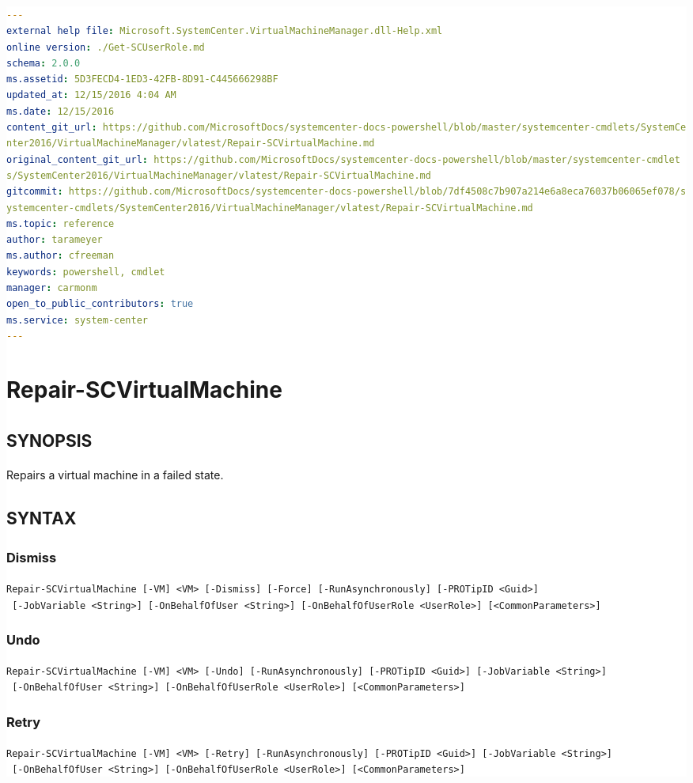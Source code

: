 ```yaml
---
external help file: Microsoft.SystemCenter.VirtualMachineManager.dll-Help.xml
online version: ./Get-SCUserRole.md
schema: 2.0.0
ms.assetid: 5D3FECD4-1ED3-42FB-8D91-C445666298BF
updated_at: 12/15/2016 4:04 AM
ms.date: 12/15/2016
content_git_url: https://github.com/MicrosoftDocs/systemcenter-docs-powershell/blob/master/systemcenter-cmdlets/SystemCenter2016/VirtualMachineManager/vlatest/Repair-SCVirtualMachine.md
original_content_git_url: https://github.com/MicrosoftDocs/systemcenter-docs-powershell/blob/master/systemcenter-cmdlets/SystemCenter2016/VirtualMachineManager/vlatest/Repair-SCVirtualMachine.md
gitcommit: https://github.com/MicrosoftDocs/systemcenter-docs-powershell/blob/7df4508c7b907a214e6a8eca76037b06065ef078/systemcenter-cmdlets/SystemCenter2016/VirtualMachineManager/vlatest/Repair-SCVirtualMachine.md
ms.topic: reference
author: tarameyer
ms.author: cfreeman
keywords: powershell, cmdlet
manager: carmonm
open_to_public_contributors: true
ms.service: system-center
---
```


# Repair-SCVirtualMachine

## SYNOPSIS
Repairs a virtual machine in a failed state.

## SYNTAX

### Dismiss
```
Repair-SCVirtualMachine [-VM] <VM> [-Dismiss] [-Force] [-RunAsynchronously] [-PROTipID <Guid>]
 [-JobVariable <String>] [-OnBehalfOfUser <String>] [-OnBehalfOfUserRole <UserRole>] [<CommonParameters>]
```

### Undo
```
Repair-SCVirtualMachine [-VM] <VM> [-Undo] [-RunAsynchronously] [-PROTipID <Guid>] [-JobVariable <String>]
 [-OnBehalfOfUser <String>] [-OnBehalfOfUserRole <UserRole>] [<CommonParameters>]
```

### Retry
```
Repair-SCVirtualMachine [-VM] <VM> [-Retry] [-RunAsynchronously] [-PROTipID <Guid>] [-JobVariable <String>]
 [-OnBehalfOfUser <String>] [-OnBehalfOfUserRole <UserRole>] [<CommonParameters>]
```

